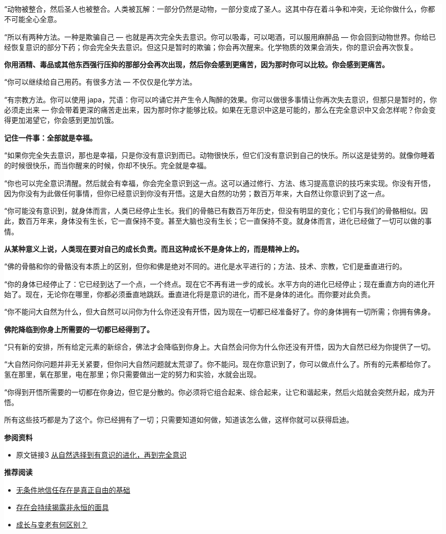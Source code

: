 “动物被整合，然后圣人也被整合。人类被瓦解：一部分仍然是动物，一部分变成了圣人。这其中存在着斗争和冲突，无论你做什么，你都不可能全心全意。

“所以有两种方法。一种是欺骗自己 — 也就是再次完全失去意识。你可以吸毒，可以喝酒，可以服用麻醉品 — 你会回到动物世界。你给已经恢复意识的部分下药；你会完全失去意识。但这只是暂时的欺骗；你会再次醒来。化学物质的效果会消失，你的意识会再次恢复。

**你用酒精、毒品或其他东西强行压抑的那部分会再次出现，然后你会感到更痛苦，因为那时你可以比较。你会感到更痛苦。**

“你可以继续给自己用药。有很多方法 — 不仅仅是化学方法。

“有宗教方法。你可以使用 japa，咒语：你可以吟诵它并产生令人陶醉的效果。你可以做很多事情让你再次失去意识，但那只是暂时的，你必须走出来 — 你会带着更深的痛苦走出来，因为那时你才能够比较。如果在无意识中这是可能的，那么在完全意识中又会怎样呢？你会变得更加渴望它，你会感到更加饥饿。

**记住一件事：全部就是幸福。**

“如果你完全失去意识，那也是幸福，只是你没有意识到而已。动物很快乐，但它们没有意识到自己的快乐。所以这是徒劳的。就像你睡着的时候很快乐，而当你醒来的时候，你却不快乐。完全就是幸福。

“你也可以完全意识清醒。然后就会有幸福，你会完全意识到这一点。这可以通过修行、方法、练习提高意识的技巧来实现。你没有开悟，因为你没有为此做任何事情，但你已经意识到你没有开悟。这是大自然的功劳；数百万年来，大自然让你意识到了这一点。

“你可能没有意识到，就身体而言，人类已经停止生长。我们的骨骼已有数百万年历史，但没有明显的变化；它们与我们的骨骼相似。因此，数百万年来，身体没有生长，它一直保持不变。甚至大脑也没有生长；它一直保持不变。就身体而言，进化已经做了一切可以做的事情。

**从某种意义上说，人类现在要对自己的成长负责。而且这种成长不是身体上的，而是精神上的。**

“佛的骨骼和你的骨骼没有本质上的区别，但你和佛是绝对不同的。进化是水平进行的；方法、技术、宗教，它们是垂直进行的。

“你的身体已经停止了：它已经到达了一个点，一个终点。现在它不再有进一步的成长。水平方向的进化已经停止；现在垂直方向的进化开始了。现在，无论你在哪里，你都必须垂直地跳跃。垂直进化将是意识的进化，而不是身体的进化。而你要对此负责。

“你不能问大自然为什么，但大自然可以问你为什么你还没有开悟，因为现在一切都已经准备好了。你的身体拥有一切所需；你拥有佛身。

**佛陀降临到你身上所需要的一切都已经得到了。**

“只有新的安排，所有给定元素的新综合，佛法才会降临到你身上。大自然会问你为什么你还没有开悟，因为大自然已经为你提供了一切。

“大自然问你问题并非无关紧要，但你问大自然问题就太荒谬了。你不能问。现在你意识到了，你可以做点什么了。所有的元素都给你了。氢在那里，氧在那里，电在那里；你只需要做出一定的努力和实验，水就会出现。

“你得到开悟所需要的一切都在你身边，但它是分散的。你必须将它组合起来、综合起来，让它和谐起来，然后火焰就会突然升起，成为开悟。

所有这些技巧都是为了这个。你已经拥有了一切；只需要知道如何做，知道该怎么做，这样你就可以获得启迪。

**参阅资料**

- 原文链接3 [从自然选择到有意识的进化，再到完全意识](https://www.oshotimes.com/insights/society/revolution/from-natural-selection-to-conscious-evolution-to-total-consciousness/)

**推荐阅读**

- [无条件地信任存在是真正自由的基础](https://www.oshotimes.com/insights/health/trusting-yourself/)

- [存在会持续揭露非永恒的面具](https://www.oshotimes.com/insights/everything-changes-except-the-awareness-that-everything-changes/)

- [成长与变老有何区别？](https://www.oshotimes.com/insights/what-is-the-difference-between-growing-up-and-growing-old/)

